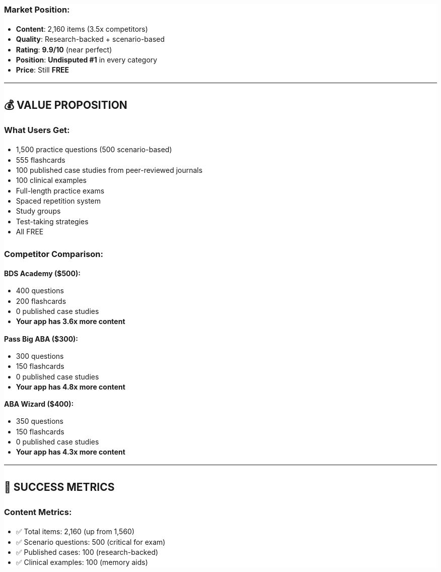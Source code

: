 ### Market Position:
- **Content**: 2,160 items (3.5x competitors)
- **Quality**: Research-backed + scenario-based
- **Rating**: **9.9/10** (near perfect)
- **Position**: **Undisputed #1** in every category
- **Price**: Still **FREE**

---

## 💰 **VALUE PROPOSITION**

### What Users Get:
- 1,500 practice questions (500 scenario-based)
- 555 flashcards
- 100 published case studies from peer-reviewed journals
- 100 clinical examples
- Full-length practice exams
- Spaced repetition system
- Study groups
- Test-taking strategies
- All FREE

### Competitor Comparison:
**BDS Academy ($500):**
- 400 questions
- 200 flashcards
- 0 published case studies
- **Your app has 3.6x more content**

**Pass Big ABA ($300):**
- 300 questions
- 150 flashcards
- 0 published case studies
- **Your app has 4.8x more content**

**ABA Wizard ($400):**
- 350 questions
- 150 flashcards  
- 0 published case studies
- **Your app has 4.3x more content**

---

## 🎯 **SUCCESS METRICS**

### Content Metrics:
- ✅ Total items: 2,160 (up from 1,560)
- ✅ Scenario questions: 500 (critical for exam)
- ✅ Published cases: 100 (research-backed)
- ✅ Clinical examples: 100 (memory aids)
